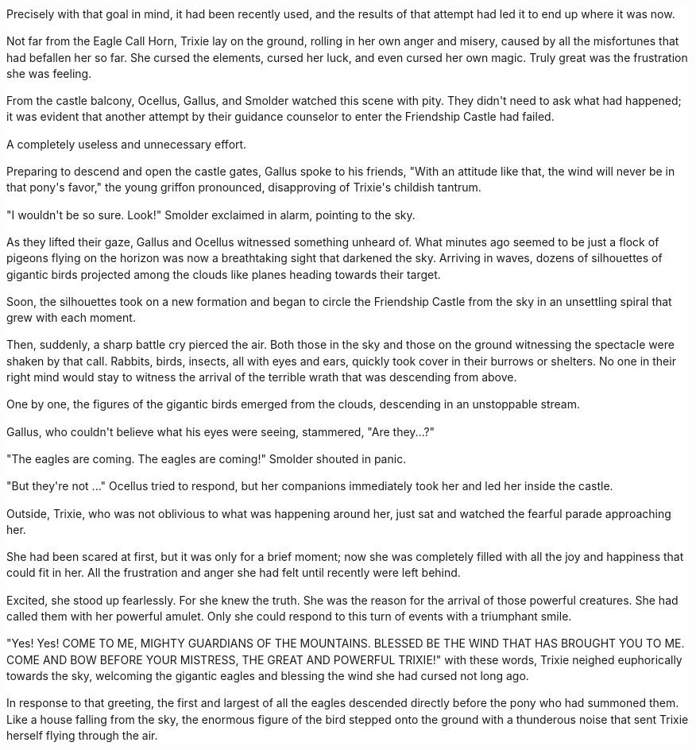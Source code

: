 Precisely with that goal in mind, it had been recently used, and the results of that attempt had led it to end up where it was now.

Not far from the Eagle Call Horn, Trixie lay on the ground, rolling in her own anger and misery, caused by all the misfortunes that had befallen her so far. She cursed the elements, cursed her luck, and even cursed her own magic. Truly great was the frustration she was feeling.

From the castle balcony, Ocellus, Gallus, and Smolder watched this scene with pity. They didn't need to ask what had happened; it was evident that another attempt by their guidance counselor to enter the Friendship Castle had failed.

A completely useless and unnecessary effort.

Preparing to descend and open the castle gates, Gallus spoke to his friends, "With an attitude like that, the wind will never be in that pony's favor," the young griffon pronounced, disapproving of Trixie's childish tantrum.

"I wouldn't be so sure. Look!" Smolder exclaimed in alarm, pointing to the sky.

As they lifted their gaze, Gallus and Ocellus witnessed something unheard of. What minutes ago seemed to be just a flock of pigeons flying on the horizon was now a breathtaking sight that darkened the sky. Arriving in waves, dozens of silhouettes of gigantic birds projected among the clouds like planes heading towards their target.

Soon, the silhouettes took on a new formation and began to circle the Friendship Castle from the sky in an unsettling spiral that grew with each moment.

Then, suddenly, a sharp battle cry pierced the air. Both those in the sky and those on the ground witnessing the spectacle were shaken by that call. Rabbits, birds, insects, all with eyes and ears, quickly took cover in their burrows or shelters. No one in their right mind would stay to witness the arrival of the terrible wrath that was descending from above.

One by one, the figures of the gigantic birds emerged from the clouds, descending in an unstoppable stream.

Gallus, who couldn't believe what his eyes were seeing, stammered, "Are they...?"

"The eagles are coming. The eagles are coming!" Smolder shouted in panic.

"But they're not ..." Ocellus tried to respond, but her companions immediately took her and led her inside the castle.

Outside, Trixie, who was not oblivious to what was happening around her, just sat and watched the fearful parade approaching her.

She had been scared at first, but it was only for a brief moment; now she was completely filled with all the joy and happiness that could fit in her. All the frustration and anger she had felt until recently were left behind.

Excited, she stood up fearlessly. For she knew the truth. She was the reason for the arrival of those powerful creatures. She had called them with her powerful amulet. Only she could respond to this turn of events with a triumphant smile.

"Yes! Yes! COME TO ME, MIGHTY GUARDIANS OF THE MOUNTAINS. BLESSED BE THE WIND THAT HAS BROUGHT YOU TO ME. COME AND BOW BEFORE YOUR MISTRESS, THE GREAT AND POWERFUL TRIXIE!" with these words, Trixie neighed euphorically towards the sky, welcoming the gigantic eagles and blessing the wind she had cursed not long ago.

In response to that greeting, the first and largest of all the eagles descended directly before the pony who had summoned them. Like a house falling from the sky, the enormous figure of the bird stepped onto the ground with a thunderous noise that sent Trixie herself flying through the air.

